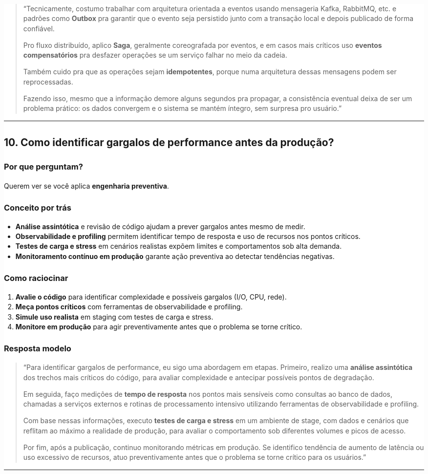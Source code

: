 > “Tecnicamente, costumo trabalhar com arquitetura orientada a eventos usando mensageria Kafka, RabbitMQ, etc. e padrões como **Outbox** pra garantir que o evento seja persistido junto com a transação local e depois publicado de forma confiável.
> 
> 
> Pro fluxo distribuído, aplico **Saga**, geralmente coreografada por eventos, e em casos mais críticos uso **eventos compensatórios** pra desfazer operações se um serviço falhar no meio da cadeia.
> 
> Também cuido pra que as operações sejam **idempotentes**, porque numa arquitetura dessas mensagens podem ser reprocessadas.
> 
> Fazendo isso, mesmo que a informação demore alguns segundos pra propagar, a consistência eventual deixa de ser um problema prático: os dados convergem e o sistema se mantém íntegro, sem surpresa pro usuário.”
> 

---

## 10. Como identificar gargalos de performance antes da produção?

### Por que perguntam?

Querem ver se você aplica **engenharia preventiva**.

### Conceito por trás

- **Análise assintótica** e revisão de código ajudam a prever gargalos antes mesmo de medir.
- **Observabilidade e profiling** permitem identificar tempo de resposta e uso de recursos nos pontos críticos.
- **Testes de carga e stress** em cenários realistas expõem limites e comportamentos sob alta demanda.
- **Monitoramento contínuo em produção** garante ação preventiva ao detectar tendências negativas.

### Como raciocinar

1. **Avalie o código** para identificar complexidade e possíveis gargalos (I/O, CPU, rede).
2. **Meça pontos críticos** com ferramentas de observabilidade e profiling.
3. **Simule uso realista** em staging com testes de carga e stress.
4. **Monitore em produção** para agir preventivamente antes que o problema se torne crítico.

### Resposta modelo

> “Para identificar gargalos de performance, eu sigo uma abordagem em etapas. Primeiro, realizo uma **análise assintótica** dos trechos mais críticos do código, para avaliar complexidade e antecipar possíveis pontos de degradação.
> 
> 
> Em seguida, faço medições de **tempo de resposta** nos pontos mais sensíveis como consultas ao banco de dados, chamadas a serviços externos e rotinas de processamento intensivo utilizando ferramentas de observabilidade e profiling.
> 
> Com base nessas informações, executo **testes de carga e stress** em um ambiente de stage, com dados e cenários que reflitam ao máximo a realidade de produção, para avaliar o comportamento sob diferentes volumes e picos de acesso.
> 
> Por fim, após a publicação, continuo monitorando métricas em produção. Se identifico tendência de aumento de latência ou uso excessivo de recursos, atuo preventivamente antes que o problema se torne crítico para os usuários.”
> 

---